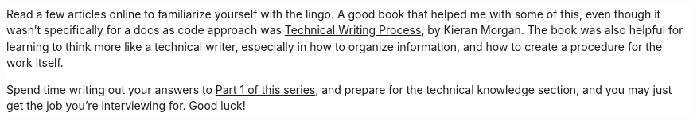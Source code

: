 Read a few articles online to familiarize yourself with the lingo. A good book that helped me with some of this, even though it wasn’t specifically for a docs as code approach was [Technical Writing Process](https://www.amazon.com/Technical-Writing-Process-five-step-procedures/dp/0994169310/), by Kieran Morgan. The book was also helpful for learning to think more like a technical writer, especially in how to organize information, and how to create a procedure for the work itself.

Spend time writing out your answers to [Part 1 of this series](../the-technical-writing-interview-part-1/), and prepare for the technical knowledge section, and you may just get the job you’re interviewing for. Good luck!